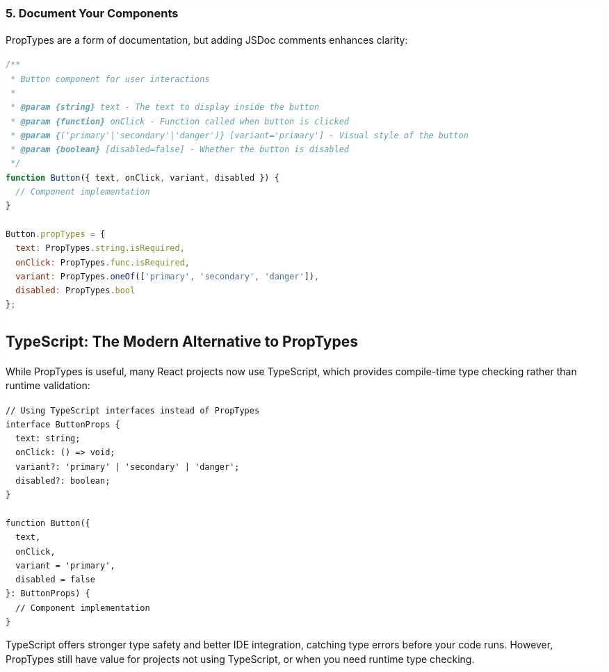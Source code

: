 ### 5. Document Your Components

PropTypes are a form of documentation, but adding JSDoc comments enhances clarity:

```jsx
/**
 * Button component for user interactions
 * 
 * @param {string} text - The text to display inside the button
 * @param {function} onClick - Function called when button is clicked
 * @param {('primary'|'secondary'|'danger')} [variant='primary'] - Visual style of the button
 * @param {boolean} [disabled=false] - Whether the button is disabled
 */
function Button({ text, onClick, variant, disabled }) {
  // Component implementation
}

Button.propTypes = {
  text: PropTypes.string.isRequired,
  onClick: PropTypes.func.isRequired,
  variant: PropTypes.oneOf(['primary', 'secondary', 'danger']),
  disabled: PropTypes.bool
};
```

## TypeScript: The Modern Alternative to PropTypes

While PropTypes is useful, many React projects now use TypeScript, which provides compile-time type checking rather than runtime validation:

```tsx
// Using TypeScript interfaces instead of PropTypes
interface ButtonProps {
  text: string;
  onClick: () => void;
  variant?: 'primary' | 'secondary' | 'danger';
  disabled?: boolean;
}

function Button({ 
  text, 
  onClick, 
  variant = 'primary', 
  disabled = false 
}: ButtonProps) {
  // Component implementation
}
```

TypeScript offers stronger type safety and better IDE integration, catching type errors before your code runs. However, PropTypes still have value for projects not using TypeScript, or when you need runtime type checking.
